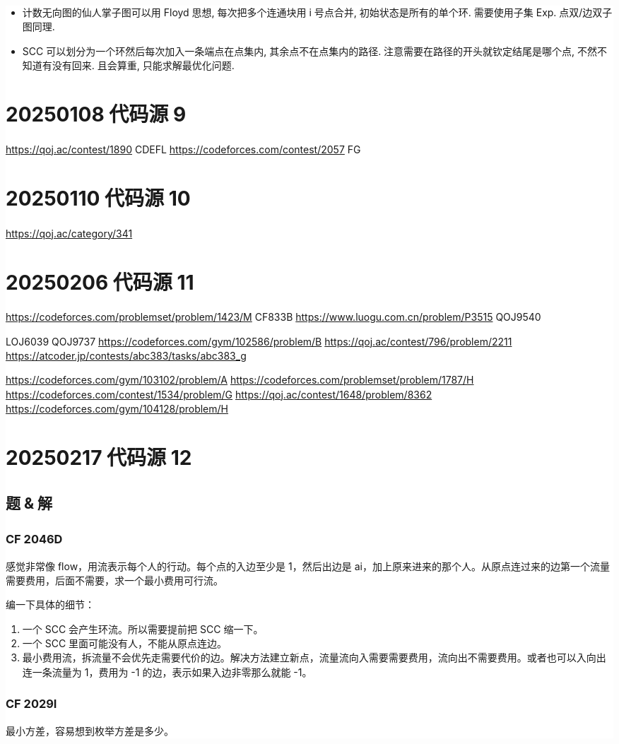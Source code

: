 - 计数无向图的仙人掌子图可以用 Floyd 思想, 每次把多个连通块用 i 号点合并, 初始状态是所有的单个环. 需要使用子集 Exp. 点双/边双子图同理.

- SCC 可以划分为一个环然后每次加入一条端点在点集内, 其余点不在点集内的路径. 注意需要在路径的开头就钦定结尾是哪个点, 不然不知道有没有回来. 且会算重, 只能求解最优化问题.

# 20250108 代码源 9

https://qoj.ac/contest/1890 CDEFL
https://codeforces.com/contest/2057 FG

# 20250110 代码源 10

https://qoj.ac/category/341

# 20250206 代码源 11

https://codeforces.com/problemset/problem/1423/M
CF833B
https://www.luogu.com.cn/problem/P3515
QOJ9540

LOJ6039
QOJ9737
https://codeforces.com/gym/102586/problem/B
https://qoj.ac/contest/796/problem/2211
https://atcoder.jp/contests/abc383/tasks/abc383_g

https://codeforces.com/gym/103102/problem/A
https://codeforces.com/problemset/problem/1787/H
https://codeforces.com/contest/1534/problem/G
https://qoj.ac/contest/1648/problem/8362
https://codeforces.com/gym/104128/problem/H

# 20250217 代码源 12

## 题 & 解

### CF 2046D

感觉非常像 flow，用流表示每个人的行动。每个点的入边至少是 1，然后出边是 ai，加上原来进来的那个人。从原点连过来的边第一个流量需要费用，后面不需要，求一个最小费用可行流。

编一下具体的细节：

1. 一个 SCC 会产生环流。所以需要提前把 SCC 缩一下。
2. 一个 SCC 里面可能没有人，不能从原点连边。
3. 最小费用流，拆流量不会优先走需要代价的边。解决方法建立新点，流量流向入需要需要费用，流向出不需要费用。或者也可以入向出连一条流量为 1，费用为 -1 的边，表示如果入边非零那么就能 -1。

### CF 2029I

最小方差，容易想到枚举方差是多少。
